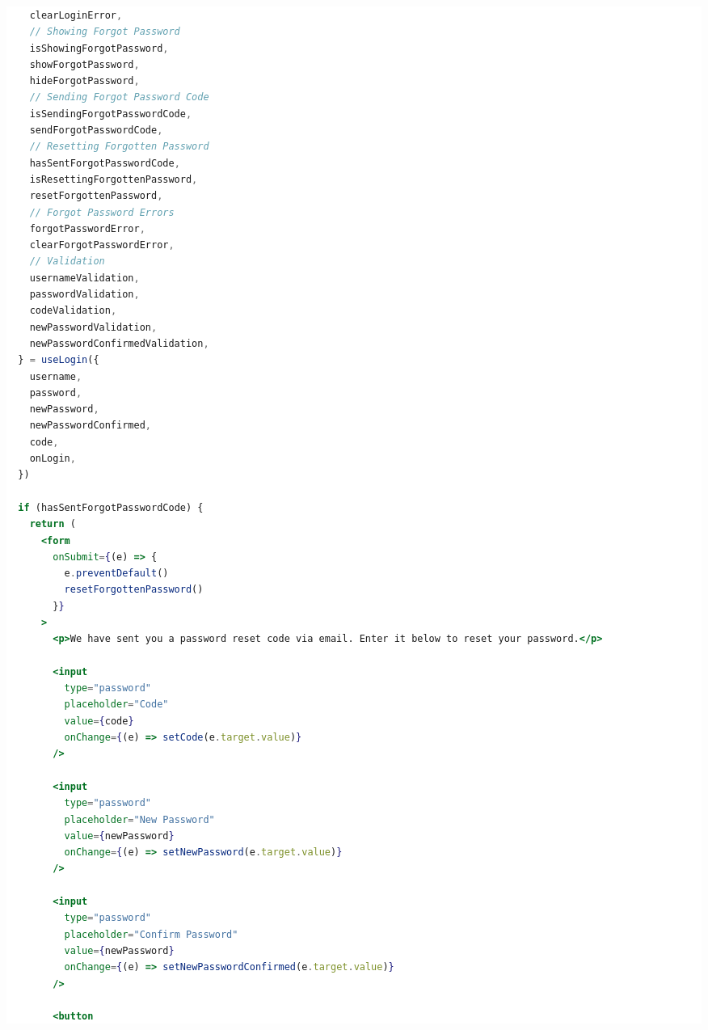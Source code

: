 ```jsx
    clearLoginError,
    // Showing Forgot Password
    isShowingForgotPassword,
    showForgotPassword,
    hideForgotPassword,
    // Sending Forgot Password Code
    isSendingForgotPasswordCode,
    sendForgotPasswordCode,
    // Resetting Forgotten Password
    hasSentForgotPasswordCode,
    isResettingForgottenPassword,
    resetForgottenPassword,
    // Forgot Password Errors
    forgotPasswordError,
    clearForgotPasswordError,
    // Validation
    usernameValidation,
    passwordValidation,
    codeValidation,
    newPasswordValidation,
    newPasswordConfirmedValidation,
  } = useLogin({
    username,
    password,
    newPassword,
    newPasswordConfirmed,
    code,
    onLogin,
  })

  if (hasSentForgotPasswordCode) {
    return (
      <form
        onSubmit={(e) => {
          e.preventDefault()
          resetForgottenPassword()
        }}
      >
        <p>We have sent you a password reset code via email. Enter it below to reset your password.</p>

        <input
          type="password"
          placeholder="Code"
          value={code}
          onChange={(e) => setCode(e.target.value)}
        />

        <input
          type="password"
          placeholder="New Password"
          value={newPassword}
          onChange={(e) => setNewPassword(e.target.value)}
        />

        <input
          type="password"
          placeholder="Confirm Password"
          value={newPassword}
          onChange={(e) => setNewPasswordConfirmed(e.target.value)}
        />

        <button
```